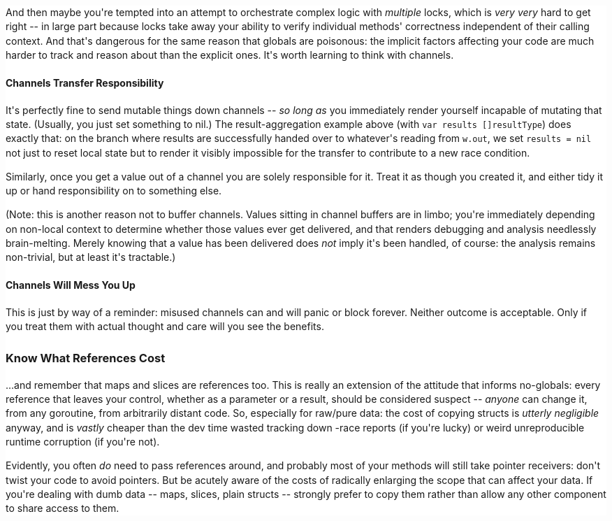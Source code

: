 And then maybe you're tempted into an attempt to orchestrate complex
logic with *multiple* locks, which is *very very* hard to get right --
in large part because locks take away your ability to verify individual
methods' correctness independent of their calling context. And that's
dangerous for the same reason that globals are poisonous: the implicit
factors affecting your code are much harder to track and reason about
than the explicit ones. It's worth learning to think with channels.

#### Channels Transfer Responsibility

It's perfectly fine to send mutable things down channels -- *so long as*
you immediately render yourself incapable of mutating that state.
(Usually, you just set something to nil.) The result-aggregation example
above (with `var results []resultType`) does exactly that: on the branch
where results are successfully handed over to whatever's reading from
`w.out`, we set `results = nil` not just to reset local state but to
render it visibly impossible for the transfer to contribute to a new
race condition.

Similarly, once you get a value out of a channel you are solely
responsible for it. Treat it as though you created it, and either tidy
it up or hand responsibility on to something else.

(Note: this is another reason not to buffer channels. Values sitting in
channel buffers are in limbo; you're immediately depending on non-local
context to determine whether those values ever get delivered, and that
renders debugging and analysis needlessly brain-melting. Merely knowing
that a value has been delivered does *not* imply it's been handled, of
course: the analysis remains non-trivial, but at least it's tractable.)

#### Channels Will Mess You Up

This is just by way of a reminder: misused channels can and will panic
or block forever. Neither outcome is acceptable. Only if you treat them
with actual thought and care will you see the benefits.

### Know What References Cost

...and remember that maps and slices are references too. This is really
an extension of the attitude that informs no-globals: every reference
that leaves your control, whether as a parameter or a result, should be
considered suspect -- *anyone* can change it, from any goroutine, from
arbitrarily distant code. So, especially for raw/pure data: the cost of
copying structs is *utterly negligible* anyway, and is *vastly* cheaper
than the dev time wasted tracking down -race reports (if you're lucky)
or weird unreproducible runtime corruption (if you're not).

Evidently, you often *do* need to pass references around, and probably
most of your methods will still take pointer receivers: don't twist your
code to avoid pointers. But be acutely aware of the costs of radically
enlarging the scope that can affect your data. If you're dealing with
dumb data -- maps, slices, plain structs -- strongly prefer to copy
them rather than allow any other component to share access to them.
